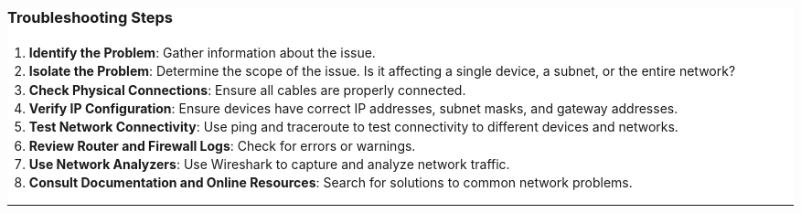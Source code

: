 ### Troubleshooting Steps
1. **Identify the Problem**: Gather information about the issue.
2. **Isolate the Problem**: Determine the scope of the issue. Is it affecting a single device, a subnet, or the entire network?
3. **Check Physical Connections**: Ensure all cables are properly connected.
4. **Verify IP Configuration**: Ensure devices have correct IP addresses, subnet masks, and gateway addresses.
5. **Test Network Connectivity**: Use ping and traceroute to test connectivity to different devices and networks.
6. **Review Router and Firewall Logs**: Check for errors or warnings.
7. **Use Network Analyzers**: Use Wireshark to capture and analyze network traffic.
8. **Consult Documentation and Online Resources**: Search for solutions to common network problems.
---


